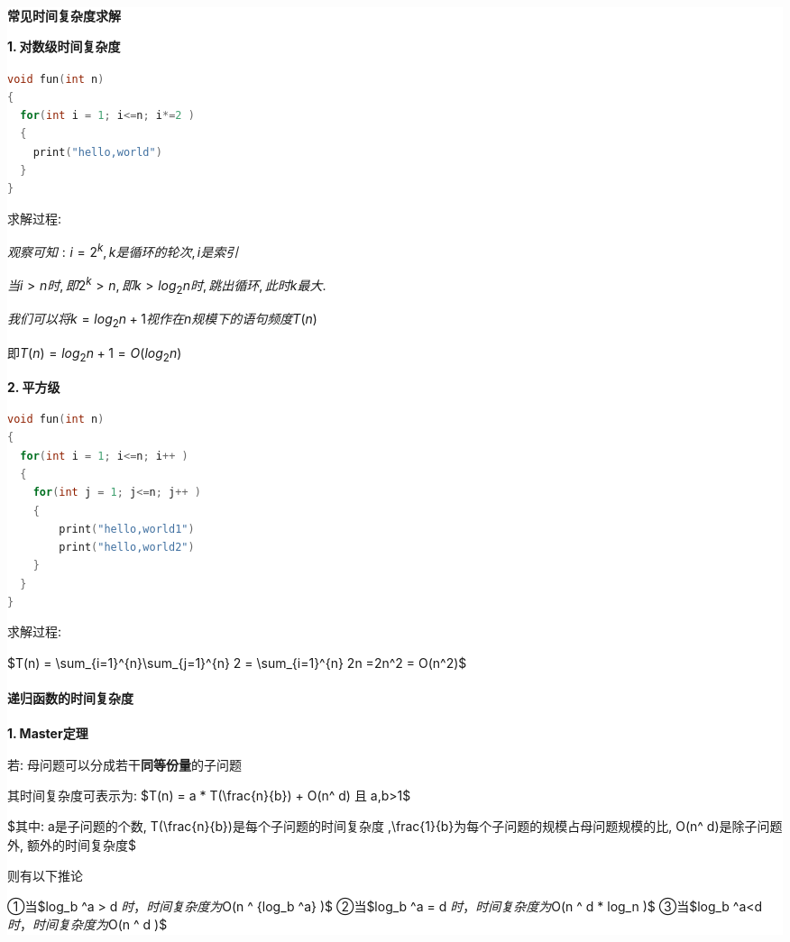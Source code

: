 **常见时间复杂度求解**

**1. 对数级时间复杂度**

```cpp
void fun(int n)
{
  for(int i = 1; i<=n; i*=2 )
  {
    print("hello,world")
  }
}
```

求解过程: 

$观察可知: i = 2^k  , k是循环的轮次 ,   i是索引$

$当i > n时,即2^k > n, 即 k > log_2n 时,  跳出循环, 此时k最大.$

$我们可以将 k = log_2n+1视作在n规模下的语句频度T(n)$

即$T(n) = log_2n+1 = O(log_2n )$

**2. 平方级**

```cpp
void fun(int n)
{
  for(int i = 1; i<=n; i++ )
  {
    for(int j = 1; j<=n; j++ )
  	{
    	print("hello,world1")
        print("hello,world2")
  	}
  }
}
```

求解过程: 

$T(n) = \sum_{i=1}^{n}\sum_{j=1}^{n} 2 = \sum_{i=1}^{n} 2n =2n^2 = O(n^2)$



####  递归函数的时间复杂度

**1. Master定理**

若: 母问题可以分成若干**同等份量**的子问题

其时间复杂度可表示为: $T(n) = a * T(\frac{n}{b}) + O(n^ d) 且 a,b>1$

$其中: a是子问题的个数, T(\frac{n}{b})是每个子问题的时间复杂度  ,\frac{1}{b}为每个子问题的规模占母问题规模的比,  O(n^ d)是除子问题外, 额外的时间复杂度$

则有以下推论

①当$log_b ^a > d $时，时间复杂度为$O(n ^ {log_b ^a} )$
②当$log_b ^a = d $时，时间复杂度为$O(n ^ d * log_n )$
③当$log_b ^a<d $时，时间复杂度为$O(n ^ d )$
